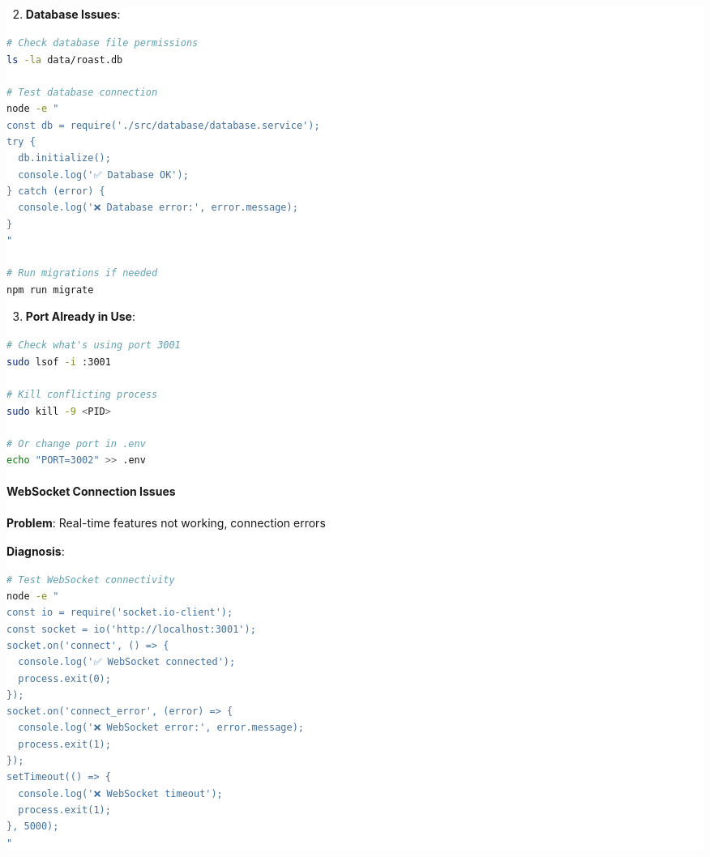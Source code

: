 2. **Database Issues**:
```bash
# Check database file permissions
ls -la data/roast.db

# Test database connection
node -e "
const db = require('./src/database/database.service');
try {
  db.initialize();
  console.log('✅ Database OK');
} catch (error) {
  console.log('❌ Database error:', error.message);
}
"

# Run migrations if needed
npm run migrate
```

3. **Port Already in Use**:
```bash
# Check what's using port 3001
sudo lsof -i :3001

# Kill conflicting process
sudo kill -9 <PID>

# Or change port in .env
echo "PORT=3002" >> .env
```

#### **WebSocket Connection Issues**

**Problem**: Real-time features not working, connection errors

**Diagnosis**:
```bash
# Test WebSocket connectivity
node -e "
const io = require('socket.io-client');
const socket = io('http://localhost:3001');
socket.on('connect', () => {
  console.log('✅ WebSocket connected');
  process.exit(0);
});
socket.on('connect_error', (error) => {
  console.log('❌ WebSocket error:', error.message);
  process.exit(1);
});
setTimeout(() => {
  console.log('❌ WebSocket timeout');
  process.exit(1);
}, 5000);
"
```
